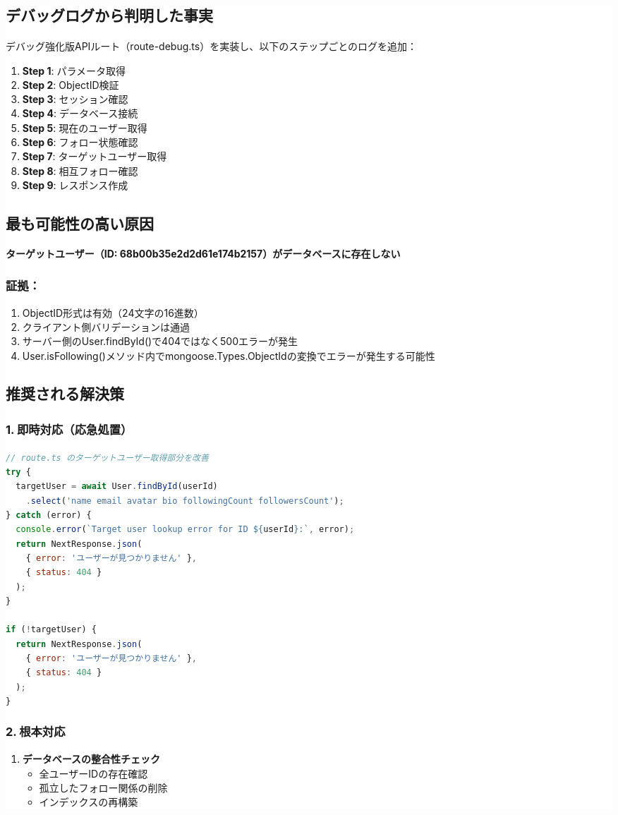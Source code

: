 ## デバッグログから判明した事実

デバッグ強化版APIルート（route-debug.ts）を実装し、以下のステップごとのログを追加：

1. **Step 1**: パラメータ取得
2. **Step 2**: ObjectID検証
3. **Step 3**: セッション確認
4. **Step 4**: データベース接続
5. **Step 5**: 現在のユーザー取得
6. **Step 6**: フォロー状態確認
7. **Step 7**: ターゲットユーザー取得
8. **Step 8**: 相互フォロー確認
9. **Step 9**: レスポンス作成

## 最も可能性の高い原因

**ターゲットユーザー（ID: 68b00b35e2d2d61e174b2157）がデータベースに存在しない**

### 証拠：
1. ObjectID形式は有効（24文字の16進数）
2. クライアント側バリデーションは通過
3. サーバー側のUser.findById()で404ではなく500エラーが発生
4. User.isFollowing()メソッド内でmongoose.Types.ObjectIdの変換でエラーが発生する可能性

## 推奨される解決策

### 1. 即時対応（応急処置）
```javascript
// route.ts のターゲットユーザー取得部分を改善
try {
  targetUser = await User.findById(userId)
    .select('name email avatar bio followingCount followersCount');
} catch (error) {
  console.error(`Target user lookup error for ID ${userId}:`, error);
  return NextResponse.json(
    { error: 'ユーザーが見つかりません' },
    { status: 404 }
  );
}

if (!targetUser) {
  return NextResponse.json(
    { error: 'ユーザーが見つかりません' },
    { status: 404 }
  );
}
```

### 2. 根本対応
1. **データベースの整合性チェック**
   - 全ユーザーIDの存在確認
   - 孤立したフォロー関係の削除
   - インデックスの再構築
